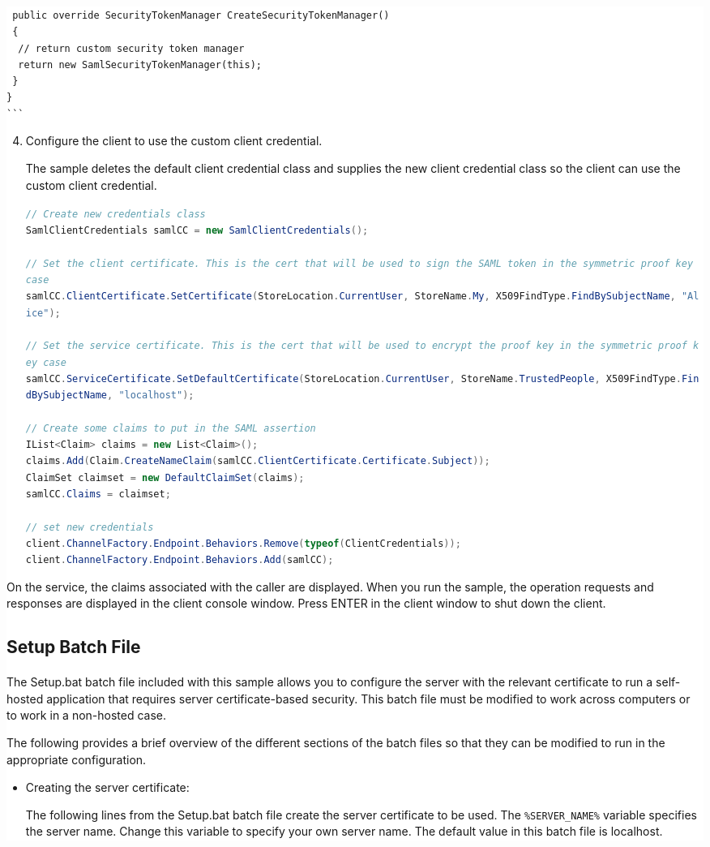      public override SecurityTokenManager CreateSecurityTokenManager()
     {
      // return custom security token manager
      return new SamlSecurityTokenManager(this);
     }
    }
    ```

4. Configure the client to use the custom client credential.

     The sample deletes the default client credential class and supplies the new client credential class so the client can use the custom client credential.

    ```csharp
    // Create new credentials class
    SamlClientCredentials samlCC = new SamlClientCredentials();

    // Set the client certificate. This is the cert that will be used to sign the SAML token in the symmetric proof key case
    samlCC.ClientCertificate.SetCertificate(StoreLocation.CurrentUser, StoreName.My, X509FindType.FindBySubjectName, "Alice");

    // Set the service certificate. This is the cert that will be used to encrypt the proof key in the symmetric proof key case
    samlCC.ServiceCertificate.SetDefaultCertificate(StoreLocation.CurrentUser, StoreName.TrustedPeople, X509FindType.FindBySubjectName, "localhost");

    // Create some claims to put in the SAML assertion
    IList<Claim> claims = new List<Claim>();
    claims.Add(Claim.CreateNameClaim(samlCC.ClientCertificate.Certificate.Subject));
    ClaimSet claimset = new DefaultClaimSet(claims);
    samlCC.Claims = claimset;

    // set new credentials
    client.ChannelFactory.Endpoint.Behaviors.Remove(typeof(ClientCredentials));
    client.ChannelFactory.Endpoint.Behaviors.Add(samlCC);
    ```

On the service, the claims associated with the caller are displayed. When you run the sample, the operation requests and responses are displayed in the client console window. Press ENTER in the client window to shut down the client.

## Setup Batch File

The Setup.bat batch file included with this sample allows you to configure the server with the relevant certificate to run a self-hosted application that requires server certificate-based security. This batch file must be modified to work across computers or to work in a non-hosted case.

The following provides a brief overview of the different sections of the batch files so that they can be modified to run in the appropriate configuration.

- Creating the server certificate:

     The following lines from the Setup.bat batch file create the server certificate to be used. The `%SERVER_NAME%` variable specifies the server name. Change this variable to specify your own server name. The default value in this batch file is localhost.
